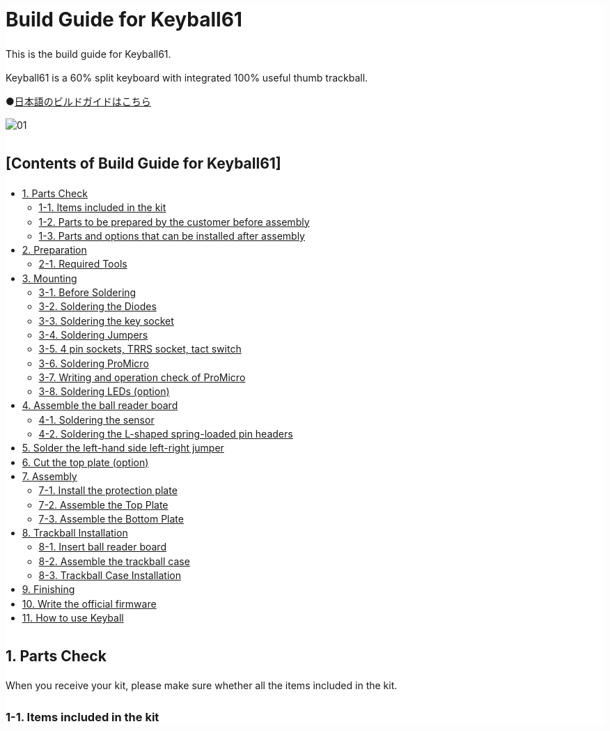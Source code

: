 # Build Guide for Keyball61

This is the build guide for Keyball61.

Keyball61 is a 60% split keyboard with integrated 100% useful thumb trackball.

●[日本語のビルドガイドはこちら](https://github.com/Yowkees/keyball/blob/main/keyball61/doc/rev1/buildguide_jp.md)

![01](images/kb61_002.jpg)

## [Contents of Build Guide for Keyball61]

  - [1. Parts Check](#1)
    - [1-1. Items included in the kit](#1-1)
    - [1-2. Parts to be prepared by the customer before assembly](#1-2)
    - [1-3. Parts and options that can be installed after assembly](#1-3)
  - [2. Preparation](#2)
    - [2-1. Required Tools](#2-1)
  - [3. Mounting](#3)
    - [3-1. Before Soldering](#3-1)
    - [3-2. Soldering the Diodes](#3-2)
    - [3-3. Soldering the key socket](#3-3)
    - [3-4. Soldering Jumpers](#3-4)
    - [3-5. 4 pin sockets, TRRS socket, tact switch](#3-5)
    - [3-6. Soldering ProMicro](#3-6)
    - [3-7. Writing and operation check of ProMicro](#3-7)
    - [3-8. Soldering LEDs (option)](#3-8)
  - [4. Assemble the ball reader board](#4)
    - [4-1. Soldering the sensor](#4-1)
    - [4-2. Soldering the L-shaped spring-loaded pin headers](#4-2)
  - [5. Solder the left-hand side left-right jumper](#5)
  - [6. Cut the top plate (option)](#6)
  - [7. Assembly](#7)
    - [7-1. Install the protection plate](#7-1)
    - [7-2. Assemble the Top Plate](#7-2)
    - [7-3. Assemble the Bottom Plate](#7-3)
  - [8. Trackball Installation](#8)
    - [8-1. Insert ball reader board](#8-1)
    - [8-2. Assemble the trackball case](#8-2)
    - [8-3. Trackball Case Installation](#8-3)
  - [9. Finishing](#9)
  - [10. Write the official firmware](#10)
  - [11. How to use Keyball](#11)

<a id="1"></a>
## 1. Parts Check

When you receive your kit, please make sure whether all the items included in the kit.

<a id="1-1"></a>
### 1-1. Items included in the kit
